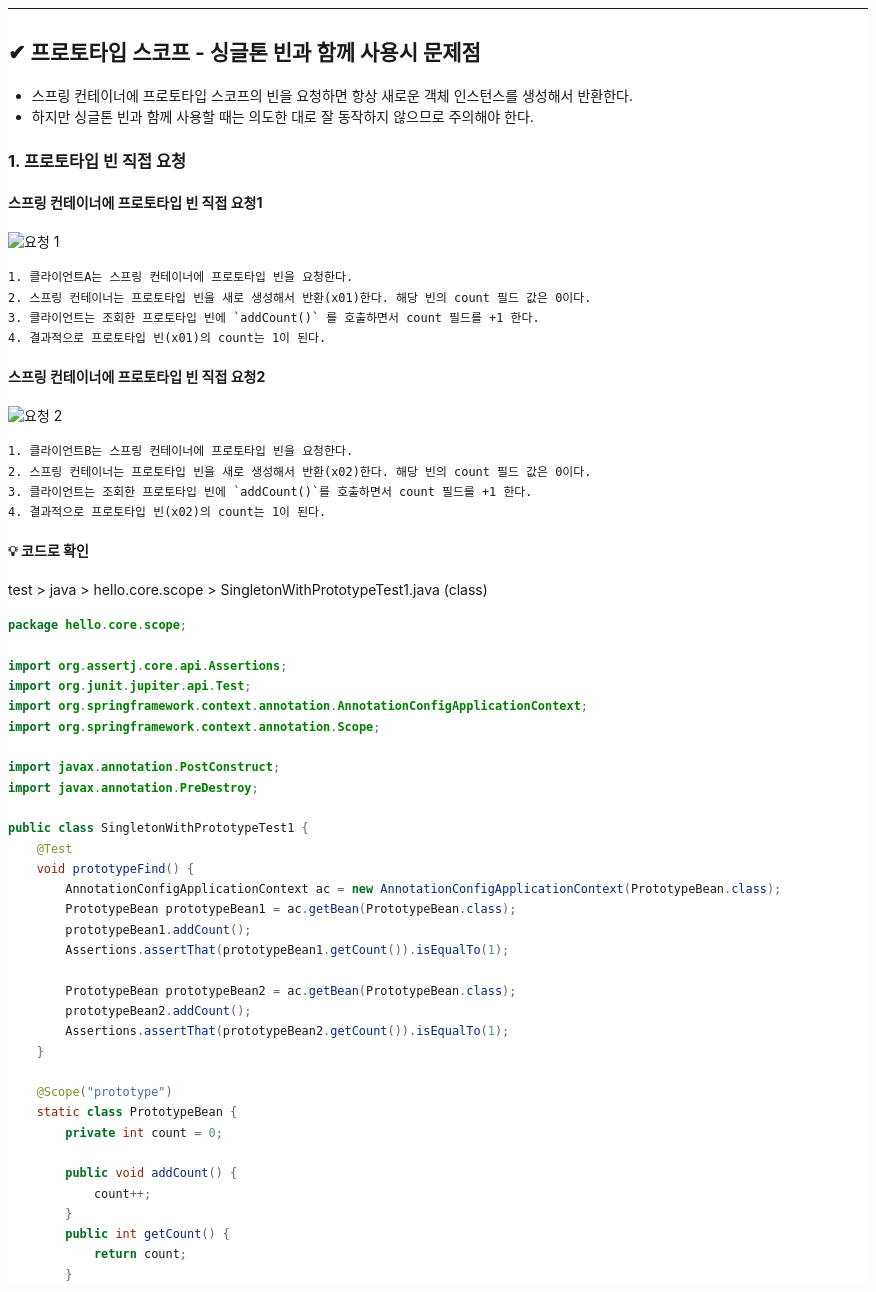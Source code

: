 
- - -
## ✔ 프로토타입 스코프 - 싱글톤 빈과 함께 사용시 문제점
- 스프링 컨테이너에 프로토타입 스코프의 빈을 요청하면 항상 새로운 객체 인스턴스를 생성해서 반환한다.
- 하지만 싱글톤 빈과 함께 사용할 때는 의도한 대로 잘 동작하지 않으므로 주의해야 한다.

### 1. 프로토타입 빈 직접 요청
#### 스프링 컨테이너에 프로토타입 빈 직접 요청1
![요청 1](https://user-images.githubusercontent.com/54324782/215252889-aa6ffdda-73c0-4ed5-8472-d1c34f1ce750.png)
```
1. 클라이언트A는 스프링 컨테이너에 프로토타입 빈을 요청한다.
2. 스프링 컨테이너는 프로토타입 빈을 새로 생성해서 반환(x01)한다. 해당 빈의 count 필드 값은 0이다.
3. 클라이언트는 조회한 프로토타입 빈에 `addCount()` 를 호출하면서 count 필드를 +1 한다.
4. 결과적으로 프로토타입 빈(x01)의 count는 1이 된다.
```

#### 스프링 컨테이너에 프로토타입 빈 직접 요청2
![요청 2](https://user-images.githubusercontent.com/54324782/215252962-55cd2a16-31af-4cc5-a64f-776915676e4e.png)
```
1. 클라이언트B는 스프링 컨테이너에 프로토타입 빈을 요청한다.
2. 스프링 컨테이너는 프로토타입 빈을 새로 생성해서 반환(x02)한다. 해당 빈의 count 필드 값은 0이다.
3. 클라이언트는 조회한 프로토타입 빈에 `addCount()`를 호출하면서 count 필드를 +1 한다.
4. 결과적으로 프로토타입 빈(x02)의 count는 1이 된다.
```

#### 💡 코드로 확인
test > java > hello.core.scope > SingletonWithPrototypeTest1.java (class)
````java
package hello.core.scope;

import org.assertj.core.api.Assertions;
import org.junit.jupiter.api.Test;
import org.springframework.context.annotation.AnnotationConfigApplicationContext;
import org.springframework.context.annotation.Scope;

import javax.annotation.PostConstruct;
import javax.annotation.PreDestroy;

public class SingletonWithPrototypeTest1 {
    @Test
    void prototypeFind() {
        AnnotationConfigApplicationContext ac = new AnnotationConfigApplicationContext(PrototypeBean.class);
        PrototypeBean prototypeBean1 = ac.getBean(PrototypeBean.class);
        prototypeBean1.addCount();
        Assertions.assertThat(prototypeBean1.getCount()).isEqualTo(1);
        
        PrototypeBean prototypeBean2 = ac.getBean(PrototypeBean.class);
        prototypeBean2.addCount();
        Assertions.assertThat(prototypeBean2.getCount()).isEqualTo(1);
    }

    @Scope("prototype")
    static class PrototypeBean {
        private int count = 0;

        public void addCount() {
            count++;
        }
        public int getCount() {
            return count;
        }
````